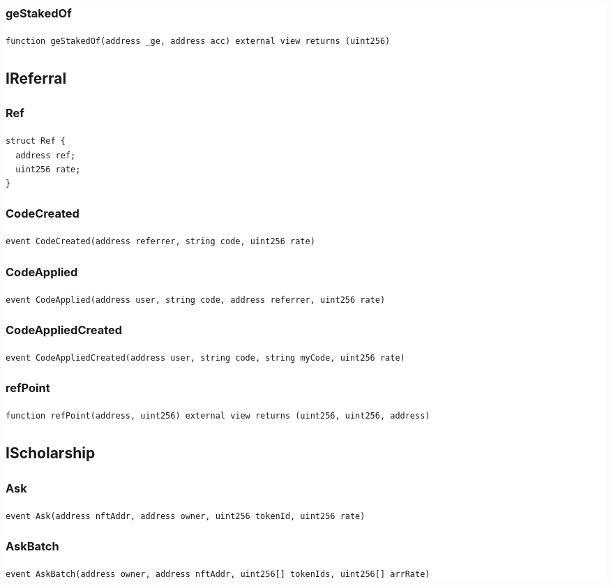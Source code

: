 ### geStakedOf

```solidity
function geStakedOf(address _ge, address acc) external view returns (uint256)
```

## IReferral

### Ref

```solidity
struct Ref {
  address ref;
  uint256 rate;
}
```

### CodeCreated

```solidity
event CodeCreated(address referrer, string code, uint256 rate)
```

### CodeApplied

```solidity
event CodeApplied(address user, string code, address referrer, uint256 rate)
```

### CodeAppliedCreated

```solidity
event CodeAppliedCreated(address user, string code, string myCode, uint256 rate)
```

### refPoint

```solidity
function refPoint(address, uint256) external view returns (uint256, uint256, address)
```

## IScholarship

### Ask

```solidity
event Ask(address nftAddr, address owner, uint256 tokenId, uint256 rate)
```

### AskBatch

```solidity
event AskBatch(address owner, address nftAddr, uint256[] tokenIds, uint256[] arrRate)
```
